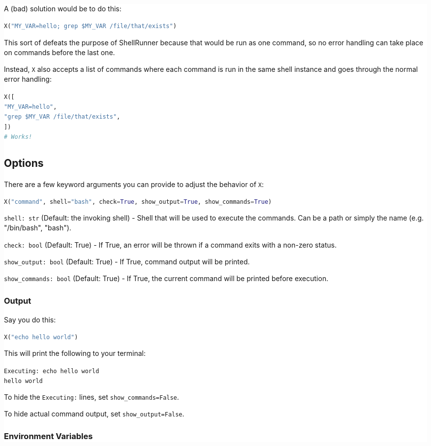 A (bad) solution would be to do this:

```python
X("MY_VAR=hello; grep $MY_VAR /file/that/exists")
```

This sort of defeats the purpose of ShellRunner because that would be run as one command, so no error handling can take place on commands before the last one.

Instead, `X` also accepts a list of commands where each command is run in the same shell instance and goes through the normal error handling:

```python
X([
"MY_VAR=hello",
"grep $MY_VAR /file/that/exists",
])
# Works!
```

## Options

There are a few keyword arguments you can provide to adjust the behavior of `X`:

```python
X("command", shell="bash", check=True, show_output=True, show_commands=True)
```

`shell: str` (Default: the invoking shell) - Shell that will be used to execute the commands. Can be a path or simply the name (e.g. "/bin/bash", "bash").

`check: bool` (Default: True) - If True, an error will be thrown if a command exits with a non-zero status.

`show_output: bool` (Default: True) - If True, command output will be printed.

`show_commands: bool` (Default: True) - If True, the current command will be printed before execution.

### Output

Say you do this:

```python
X("echo hello world")
```

This will print the following to your terminal:

```
Executing: echo hello world
hello world
```

To hide the `Executing:` lines, set `show_commands=False`.

To hide actual command output, set `show_output=False`.

### Environment Variables
